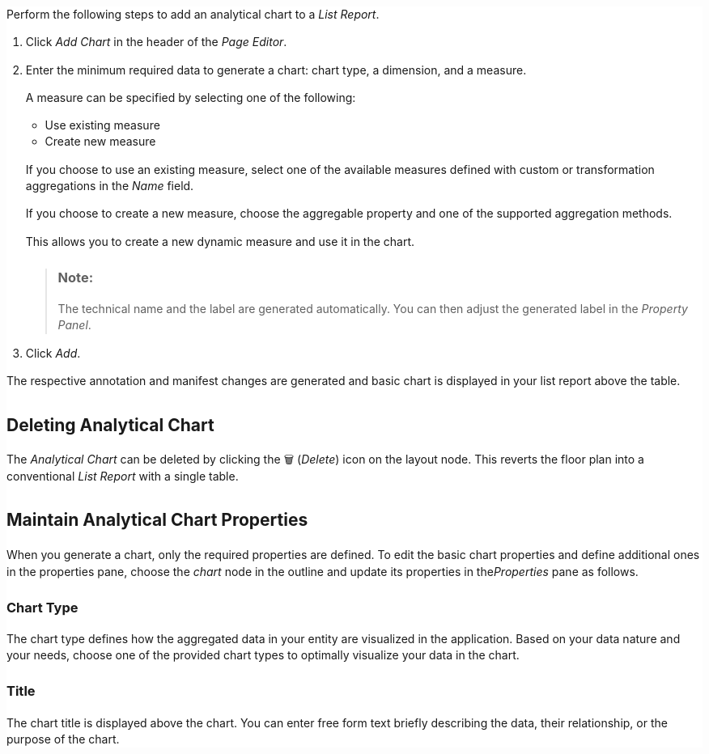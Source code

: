 Perform the following steps to add an analytical chart to a *List Report*.

1.  Click *Add Chart* in the header of the *Page Editor*.
2.  Enter the minimum required data to generate a chart: chart type, a dimension, and a measure.

    A measure can be specified by selecting one of the following:

    -   Use existing measure
    -   Create new measure

    If you choose to use an existing measure, select one of the available measures defined with custom or transformation aggregations in the *Name* field.

    If you choose to create a new measure, choose the aggregable property and one of the supported aggregation methods.

    This allows you to create a new dynamic measure and use it in the chart.

    > ### Note:  
    > The technical name and the label are generated automatically. You can then adjust the generated label in the *Property Panel*.

3.  Click *Add*.

The respective annotation and manifest changes are generated and basic chart is displayed in your list report above the table.



<a name="loio9c086ecaace540be83b0e50101244e78__section_arp_zfg_c5b"/>

## Deleting Analytical Chart

The *Analytical Chart* can be deleted by clicking the :wastebasket: \(*Delete*\) icon on the layout node. This reverts the floor plan into a conventional *List Report* with a single table.



<a name="loio9c086ecaace540be83b0e50101244e78__analyticalchartproperties"/>

## Maintain Analytical Chart Properties

When you generate a chart, only the required properties are defined. To edit the basic chart properties and define additional ones in the properties pane, choose the *chart* node in the outline and update its properties in the*Properties* pane as follows.



### Chart Type

The chart type defines how the aggregated data in your entity are visualized in the application. Based on your data nature and your needs, choose one of the provided chart types to optimally visualize your data in the chart.



### Title

The chart title is displayed above the chart. You can enter free form text briefly describing the data, their relationship, or the purpose of the chart.
